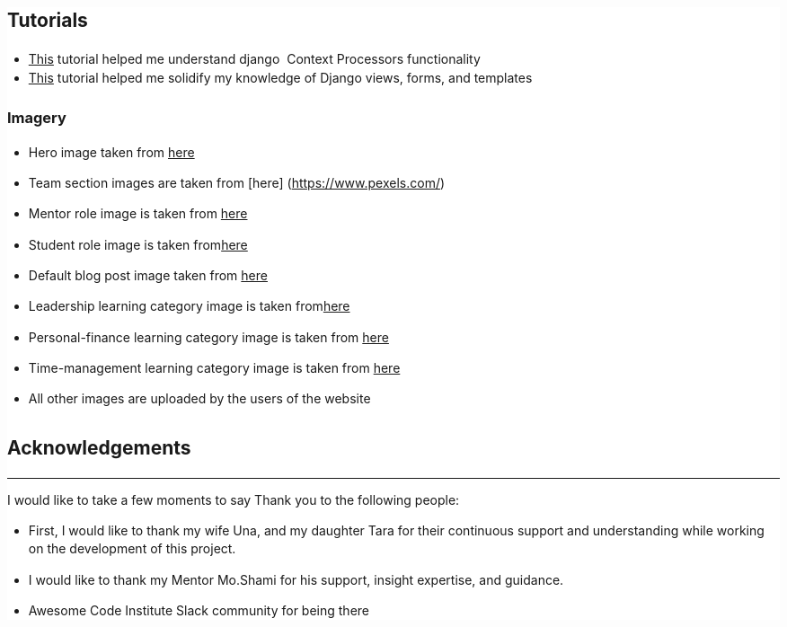 ## Tutorials 

- [This](https://www.youtube.com/watch?v=S9-Bt1JgRjQ) tutorial helped me understand django  Context Processors functionality
- [This](https://www.youtube.com/watch?v=FdVuKt_iuSI) tutorial helped me solidify my knowledge of Django views, forms, and templates


### Imagery

- Hero image  taken from [here](https://unsplash.com/@greg_rosenke)
- Team section images are taken from  [here] (https://www.pexels.com/) 
- Mentor role image is taken from [here](https://pixabay.com/users/harishs-3407954/)
- Student role image is taken from[here](https://pixabay.com/users/geralt-9301/)
- Default blog post  image taken from [here](https://unsplash.com/s/photos/cup)
- Leadership learning category image is taken from[here](https://pixabay.com/users/mohamed_hassan-5229782/) 
- Personal-finance learning category image is taken from [here](https://pixabay.com/users/mohamed_hassan-5229782/) 
- Time-management learning category image is taken from [here](https://pixabay.com/users/mohamed_hassan-5229782/) 

- All other images are uploaded by the users of the website


## Acknowledgements

***
I would like to take a few moments to say Thank you to the following people:

- First, I would like to thank my wife Una, and my daughter Tara for their continuous support and understanding while working on the development of this project.

-  I would like to thank my Mentor Mo.Shami for his support, insight expertise, and guidance.

-  Awesome Code Institute Slack community for being there